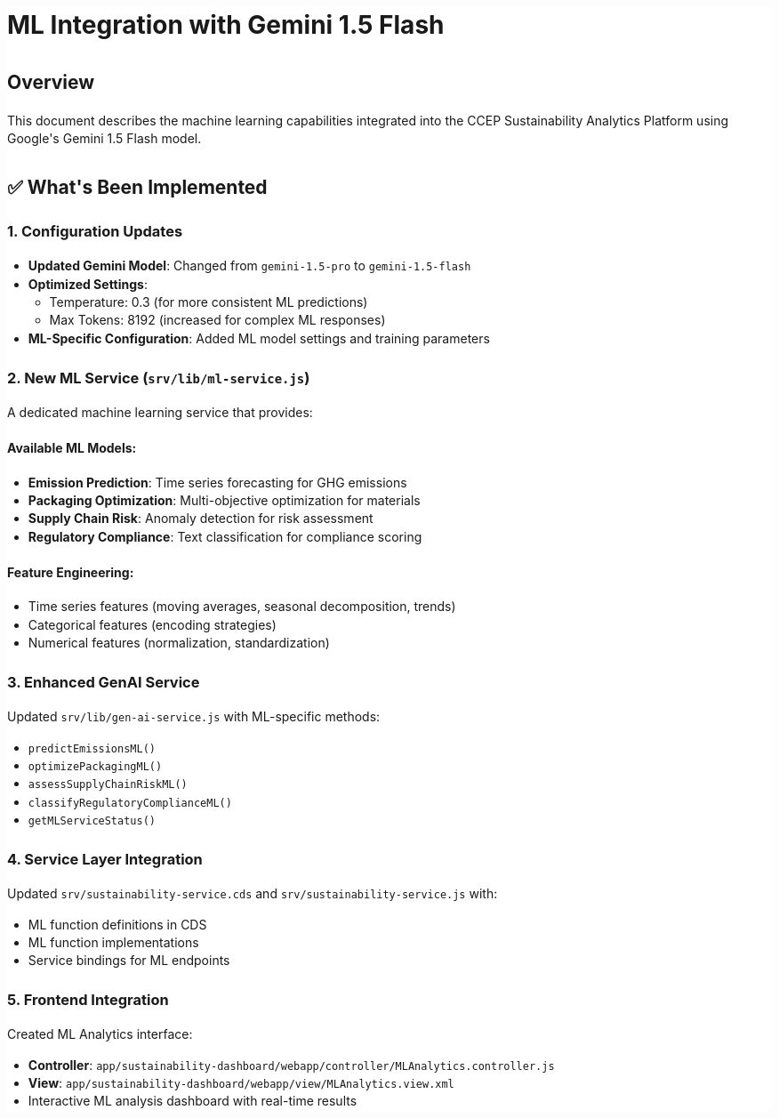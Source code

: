 # ML Integration with Gemini 1.5 Flash

## Overview

This document describes the machine learning capabilities integrated into the CCEP Sustainability Analytics Platform using Google's Gemini 1.5 Flash model.

## ✅ What's Been Implemented

### 1. Configuration Updates
- **Updated Gemini Model**: Changed from `gemini-1.5-pro` to `gemini-1.5-flash`
- **Optimized Settings**: 
  - Temperature: 0.3 (for more consistent ML predictions)
  - Max Tokens: 8192 (increased for complex ML responses)
- **ML-Specific Configuration**: Added ML model settings and training parameters

### 2. New ML Service (`srv/lib/ml-service.js`)
A dedicated machine learning service that provides:

#### Available ML Models:
- **Emission Prediction**: Time series forecasting for GHG emissions
- **Packaging Optimization**: Multi-objective optimization for materials
- **Supply Chain Risk**: Anomaly detection for risk assessment
- **Regulatory Compliance**: Text classification for compliance scoring

#### Feature Engineering:
- Time series features (moving averages, seasonal decomposition, trends)
- Categorical features (encoding strategies)
- Numerical features (normalization, standardization)

### 3. Enhanced GenAI Service
Updated `srv/lib/gen-ai-service.js` with ML-specific methods:
- `predictEmissionsML()`
- `optimizePackagingML()`
- `assessSupplyChainRiskML()`
- `classifyRegulatoryComplianceML()`
- `getMLServiceStatus()`

### 4. Service Layer Integration
Updated `srv/sustainability-service.cds` and `srv/sustainability-service.js` with:
- ML function definitions in CDS
- ML function implementations
- Service bindings for ML endpoints

### 5. Frontend Integration
Created ML Analytics interface:
- **Controller**: `app/sustainability-dashboard/webapp/controller/MLAnalytics.controller.js`
- **View**: `app/sustainability-dashboard/webapp/view/MLAnalytics.view.xml`
- Interactive ML analysis dashboard with real-time results
